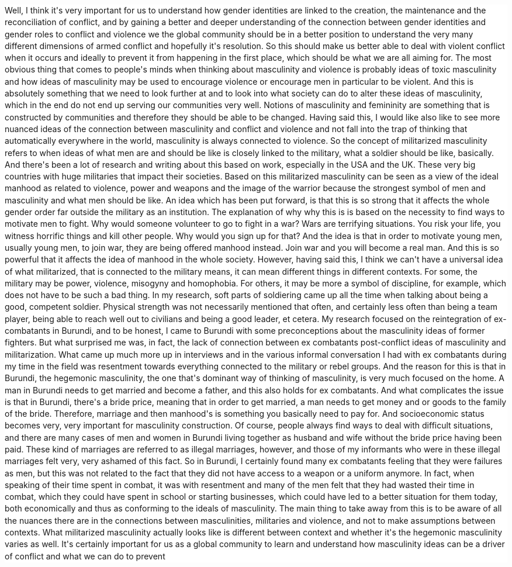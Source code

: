 Well, I think it's very important for us to understand how gender identities are linked to the creation, the maintenance and the reconciliation of conflict, and by gaining a better and deeper understanding of the connection between gender identities and gender roles to conflict and violence we the global community should be in a better position to understand the very many different dimensions of armed conflict and hopefully it's resolution. So this should make us better able to deal with violent conflict when it occurs and ideally to prevent it from happening in the first place, which should be what we are all aiming for. The most obvious thing that comes to people's minds when thinking about masculinity and violence is probably ideas of toxic masculinity and how ideas of masculinity may be used to encourage violence or encourage men in particular to be violent. And this is absolutely something that we need to look further at and to look into what society can do to alter these ideas of masculinity, which in the end do not end up serving our communities very well. Notions of masculinity and femininity are something that is constructed by communities and therefore they should be able to be changed. Having said this, I would like also like to see more nuanced ideas of the connection between masculinity and conflict and violence and not fall into the trap of thinking that automatically everywhere in the world, masculinity is always connected to violence. So the concept of militarized masculinity refers to when ideas of what men are and should be like is closely linked to the military, what a soldier should be like, basically. And there's been a lot of research and writing about this based on work, especially in the USA and the UK. These very big countries with huge militaries that impact their societies. Based on this militarized masculinity can be seen as a view of the ideal manhood as related to violence, power and weapons and the image of the warrior because the strongest symbol of men and masculinity and what men should be like. An idea which has been put forward, is that this is so strong that it affects the whole gender order far outside the military as an institution. The explanation of why why this is is based on the necessity to find ways to motivate men to fight. Why would someone volunteer to go to fight in a war? Wars are terrifying situations. You risk your life, you witness horrific things and kill other people. Why would you sign up for that? And the idea is that in order to motivate young men, usually young men, to join war, they are being offered manhood instead. Join war and you will become a real man. And this is so powerful that it affects the idea of manhood in the whole society. However, having said this, I think we can't have a universal idea of what militarized, that is connected to the military means, it can mean different things in different contexts. For some, the military may be power, violence, misogyny and homophobia. For others, it may be more a symbol of discipline, for example, which does not have to be such a bad thing. In my research, soft parts of soldiering came up all the time when talking about being a good, competent soldier. Physical strength was not necessarily mentioned that often, and certainly less often than being a team player, being able to reach well out to civilians and being a good leader, et cetera. My research focused on the reintegration of ex- combatants in Burundi, and to be honest, I came to Burundi with some preconceptions about the masculinity ideas of former fighters. But what surprised me was, in fact, the lack of connection between ex combatants post-conflict ideas of masculinity and militarization. What came up much more up in interviews and in the various informal conversation I had with ex combatants during my time in the field was resentment towards everything connected to the military or rebel groups. And the reason for this is that in Burundi, the hegemonic masculinity, the one that's dominant way of thinking of masculinity, is very much focused on the home. A man in Burundi needs to get married and become a father, and this also holds for ex combatants. And what complicates the issue is that in Burundi, there's a bride price, meaning that in order to get married, a man needs to get money and or goods to the family of the bride. Therefore, marriage and then manhood's is something you basically need to pay for. And socioeconomic status becomes very, very important for masculinity construction. Of course, people always find ways to deal with difficult situations, and there are many cases of men and women in Burundi living together as husband and wife without the bride price having been paid. These kind of marriages are referred to as illegal marriages, however, and those of my informants who were in these illegal marriages felt very, very ashamed of this fact. So in Burundi, I certainly found many ex combatants feeling that they were failures as men, but this was not related to the fact that they did not have access to a weapon or a uniform anymore. In fact, when speaking of their time spent in combat, it was with resentment and many of the men felt that they had wasted their time in combat, which they could have spent in school or starting businesses, which could have led to a better situation for them today, both economically and thus as conforming to the ideals of masculinity. The main thing to take away from this is to be aware of all the nuances there are in the connections between masculinities, militaries and violence, and not to make assumptions between contexts. What militarized masculinity actually looks like is different between context and whether it's the hegemonic masculinity varies as well. It's certainly important for us as a global community to learn and understand how masculinity ideas can be a driver of conflict and what we can do to prevent